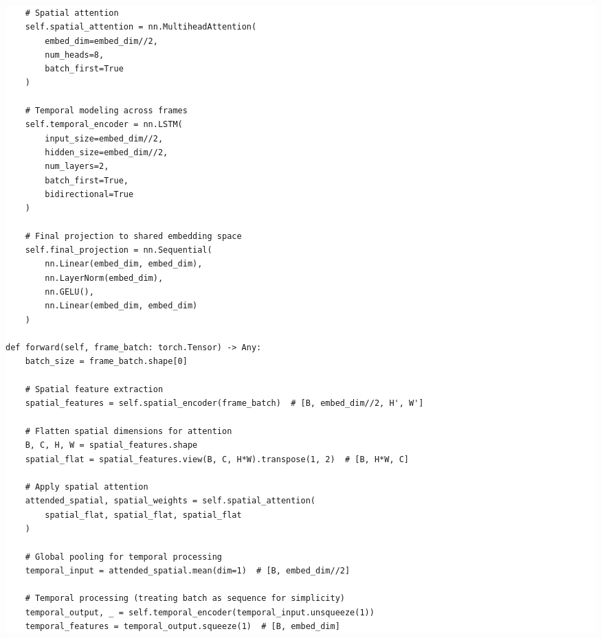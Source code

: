        # Spatial attention
        self.spatial_attention = nn.MultiheadAttention(
            embed_dim=embed_dim//2,
            num_heads=8,
            batch_first=True
        )
        
        # Temporal modeling across frames
        self.temporal_encoder = nn.LSTM(
            input_size=embed_dim//2,
            hidden_size=embed_dim//2,
            num_layers=2,
            batch_first=True,
            bidirectional=True
        )
        
        # Final projection to shared embedding space
        self.final_projection = nn.Sequential(
            nn.Linear(embed_dim, embed_dim),
            nn.LayerNorm(embed_dim),
            nn.GELU(),
            nn.Linear(embed_dim, embed_dim)
        )
        
    def forward(self, frame_batch: torch.Tensor) -> Any:
        batch_size = frame_batch.shape[0]
        
        # Spatial feature extraction
        spatial_features = self.spatial_encoder(frame_batch)  # [B, embed_dim//2, H', W']
        
        # Flatten spatial dimensions for attention
        B, C, H, W = spatial_features.shape
        spatial_flat = spatial_features.view(B, C, H*W).transpose(1, 2)  # [B, H*W, C]
        
        # Apply spatial attention
        attended_spatial, spatial_weights = self.spatial_attention(
            spatial_flat, spatial_flat, spatial_flat
        )
        
        # Global pooling for temporal processing
        temporal_input = attended_spatial.mean(dim=1)  # [B, embed_dim//2]
        
        # Temporal processing (treating batch as sequence for simplicity)
        temporal_output, _ = self.temporal_encoder(temporal_input.unsqueeze(1))
        temporal_features = temporal_output.squeeze(1)  # [B, embed_dim]
        